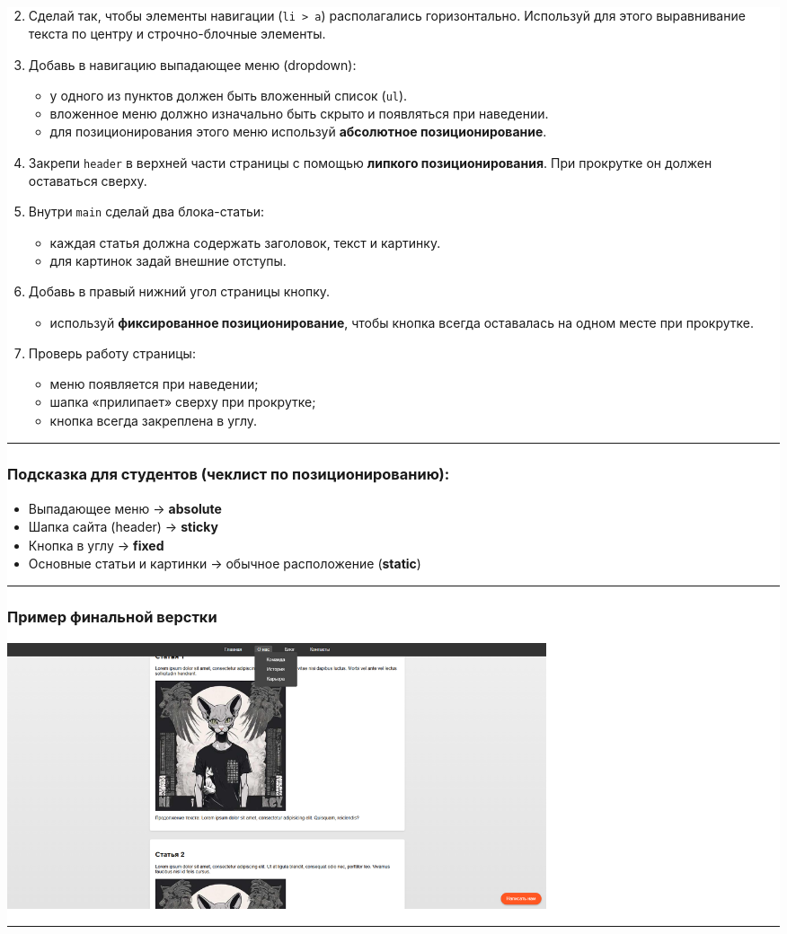 2. Сделай так, чтобы элементы навигации (`li > a`) располагались горизонтально. Используй для этого выравнивание текста по центру и строчно-блочные элементы.

3. Добавь в навигацию выпадающее меню (dropdown):

   - у одного из пунктов должен быть вложенный список (`ul`).
   - вложенное меню должно изначально быть скрыто и появляться при наведении.
   - для позиционирования этого меню используй **абсолютное позиционирование**.

4. Закрепи `header` в верхней части страницы с помощью **липкого позиционирования**. При прокрутке он должен оставаться сверху.

5. Внутри `main` сделай два блока-статьи:

   - каждая статья должна содержать заголовок, текст и картинку.
   - для картинок задай внешние отступы.

6. Добавь в правый нижний угол страницы кнопку.

   - используй **фиксированное позиционирование**, чтобы кнопка всегда оставалась на одном месте при прокрутке.

7. Проверь работу страницы:

   - меню появляется при наведении;
   - шапка «прилипает» сверху при прокрутке;
   - кнопка всегда закреплена в углу.

---

### Подсказка для студентов (чеклист по позиционированию):

- Выпадающее меню → **absolute**
- Шапка сайта (header) → **sticky**
- Кнопка в углу → **fixed**
- Основные статьи и картинки → обычное расположение (**static**)

---

### Пример финальной верстки

<img src='img/result-practice-position.png' width='600px'>

---